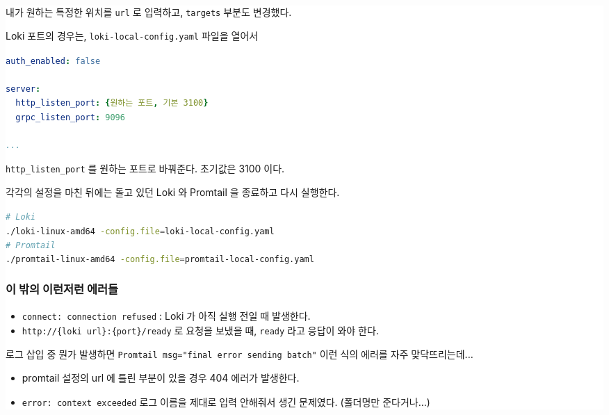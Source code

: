 내가 원하는 특정한 위치를 `url` 로 입력하고, `targets` 부분도 변경했다.

Loki 포트의 경우는, `loki-local-config.yaml` 파일을 열어서

```yaml
auth_enabled: false

server:
  http_listen_port: {원하는 포트, 기본 3100}
  grpc_listen_port: 9096

...
```

`http_listen_port` 를 원하는 포트로 바꿔준다. 초기값은 3100 이다.

각각의 설정을 마친 뒤에는 돌고 있던 Loki 와 Promtail 을 종료하고 다시 실행한다.
```bash
# Loki
./loki-linux-amd64 -config.file=loki-local-config.yaml
# Promtail
./promtail-linux-amd64 -config.file=promtail-local-config.yaml
```

### 이 밖의 이런저런 에러들

- `connect: connection refused` : Loki 가 아직 실행 전일 때 발생한다.
- 
  `http://{loki url}:{port}/ready` 로 요청을 보냈을 때, `ready` 라고 응답이 와야 한다.

로그 삽입 중 뭔가 발생하면 `Promtail msg="final error sending batch"` 이런 식의 에러를 자주 맞닥뜨리는데...

- promtail 설정의 url 에 틀린 부분이 있을 경우 404 에러가 발생한다.

- `error: context exceeded` 로그 이름을 제대로 입력 안해줘서 생긴 문제였다. (폴더명만 준다거나...)
